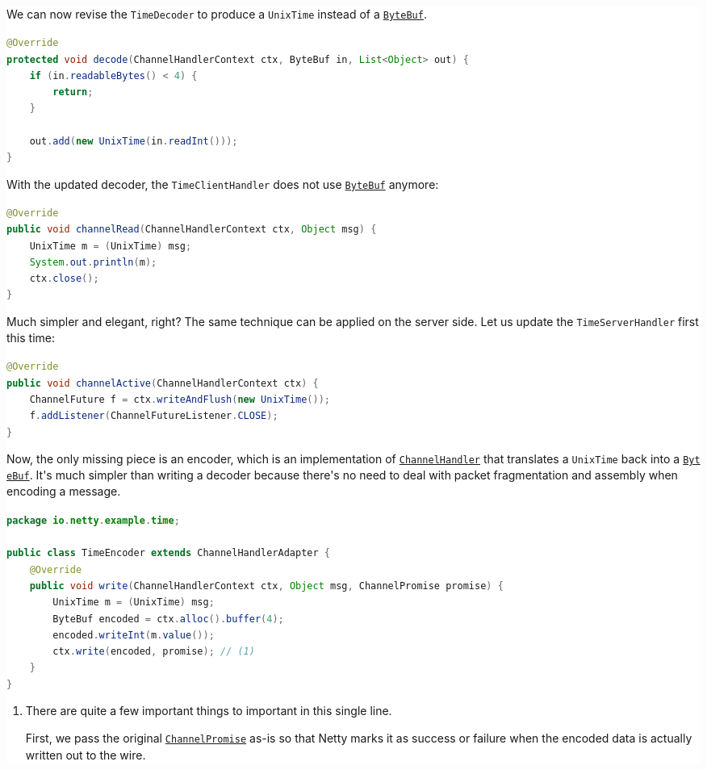 We can now revise the `TimeDecoder` to produce a `UnixTime` instead of a [`ByteBuf`].

```java
@Override
protected void decode(ChannelHandlerContext ctx, ByteBuf in, List<Object> out) {
    if (in.readableBytes() < 4) {
        return;
    }

    out.add(new UnixTime(in.readInt()));
}
```

With the updated decoder, the `TimeClientHandler` does not use [`ByteBuf`] anymore:

```java
@Override
public void channelRead(ChannelHandlerContext ctx, Object msg) {
    UnixTime m = (UnixTime) msg;
    System.out.println(m);
    ctx.close();
}
```

Much simpler and elegant, right? The same technique can be applied on the server side. Let us update the `TimeServerHandler` first this time:

```java
@Override
public void channelActive(ChannelHandlerContext ctx) {
    ChannelFuture f = ctx.writeAndFlush(new UnixTime());
    f.addListener(ChannelFutureListener.CLOSE);
}
```

Now, the only missing piece is an encoder, which is an implementation of [`ChannelHandler`] that translates a `UnixTime` back into a [`ByteBuf`]. It's much simpler than writing a decoder because there's no need to deal with packet fragmentation and assembly when encoding a message.

```java
package io.netty.example.time;

public class TimeEncoder extends ChannelHandlerAdapter {
    @Override
    public void write(ChannelHandlerContext ctx, Object msg, ChannelPromise promise) {
        UnixTime m = (UnixTime) msg;
        ByteBuf encoded = ctx.alloc().buffer(4);
        encoded.writeInt(m.value());
        ctx.write(encoded, promise); // (1)
    }
}
```

1. There are quite a few important things to important in this single line.

   First, we pass the original [`ChannelPromise`] as-is so that Netty marks it as success or failure when the encoded data is actually written out to the wire.
   

[`Bootstrap`]: http://netty.io/5.0/api/io/netty/bootstrap/Bootstrap.html
[`ByteBuf`]: http://netty.io/5.0/api/io/netty/buffer/ByteBuf.html
[`ByteBufAllocator`]: http://netty.io/5.0/api/io/netty/buffer/ByteBufAllocator.html
[`ByteToMessageDecoder`]: http://netty.io/5.0/api/io/netty/handler/codec/ByteToMessageDecoder.html
[`Channel`]: http://netty.io/5.0/api/io/netty/channel/Channel.html
[`ChannelConfig`]: http://netty.io/5.0/api/io/netty/channel/ChannelConfig.html
[`ChannelFuture`]: http://netty.io/5.0/api/io/netty/channel/ChannelFuture.html
[`ChannelFutureListener`]: http://netty.io/5.0/api/io/netty/channel/ChannelFutureListener.html
[`ChannelHandlerContext`]: http://netty.io/5.0/api/io/netty/channel/ChannelHandlerContext.html
[`ChannelHandler`]: http://netty.io/5.0/api/io/netty/channel/ChannelHandler.html
[`ChannelHandlerAdapter`]: http://netty.io/5.0/api/io/netty/channel/ChannelHandlerAdapter.html
[`ChannelInitializer`]: http://netty.io/5.0/api/io/netty/channel/ChannelInitializer.html
[`ChannelOption`]: http://netty.io/5.0/api/io/netty/channel/ChannelOption.html
[`ChannelPipeline`]: http://netty.io/5.0/api/io/netty/channel/ChannelPipeline.html
[`ChannelPromise`]: http://netty.io/5.0/api/io/netty/channel/ChannelPromise.html
[`EventLoopGroup`]: http://netty.io/5.0/api/io/netty/channel/EventLoopGroup.html
[`Future`]: http://netty.io/5.0/api/io/netty/util/concurrent/Future.html
[`MessageToByteEncoder`]: http://netty.io/5.0/api/io/netty/handler/codec/MessageToByteEncoder.html
[`NioEventLoopGroup`]: http://netty.io/5.0/api/io/netty/channel/nio/NioEventLoopGroup.html
[`NioServerSocketChannel`]: http://netty.io/5.0/api/io/netty/channel/socket/nio/NioServerSocketChannel.html
[`NioSocketChannel`]: http://netty.io/5.0/api/io/netty/channel/socket/nio/NioSocketChannel.html
[`ReplayingDecoder`]: http://netty.io/5.0/api/io/netty/handler/codec/ReplayingDecoder.html
[`ServerBootstrap`]: http://netty.io/5.0/api/io/netty/bootstrap/ServerBootstrap.html
[`ServerChannel`]: http://netty.io/5.0/api/io/netty/channel/ServerChannel.html
[`SocketChannel`]: http://netty.io/5.0/api/io/netty/channel/socket/SocketChannel.html
[`io.netty.example`]: https://github.com/netty/netty/tree/master/example/src/main/java/io/netty/example
[`io.netty.example.discard`]: http://netty.io/5.0/xref/io/netty/example/discard/package-summary.html
[`io.netty.example.echo`]: http://netty.io/5.0/xref/io/netty/example/echo/package-summary.html
[`io.netty.example.factorial`]: http://netty.io/5.0/xref/io/netty/example/factorial/package-summary.html
[`io.netty.example.telnet`]: http://netty.io/5.0/xref/io/netty/example/telnet/package-summary.html